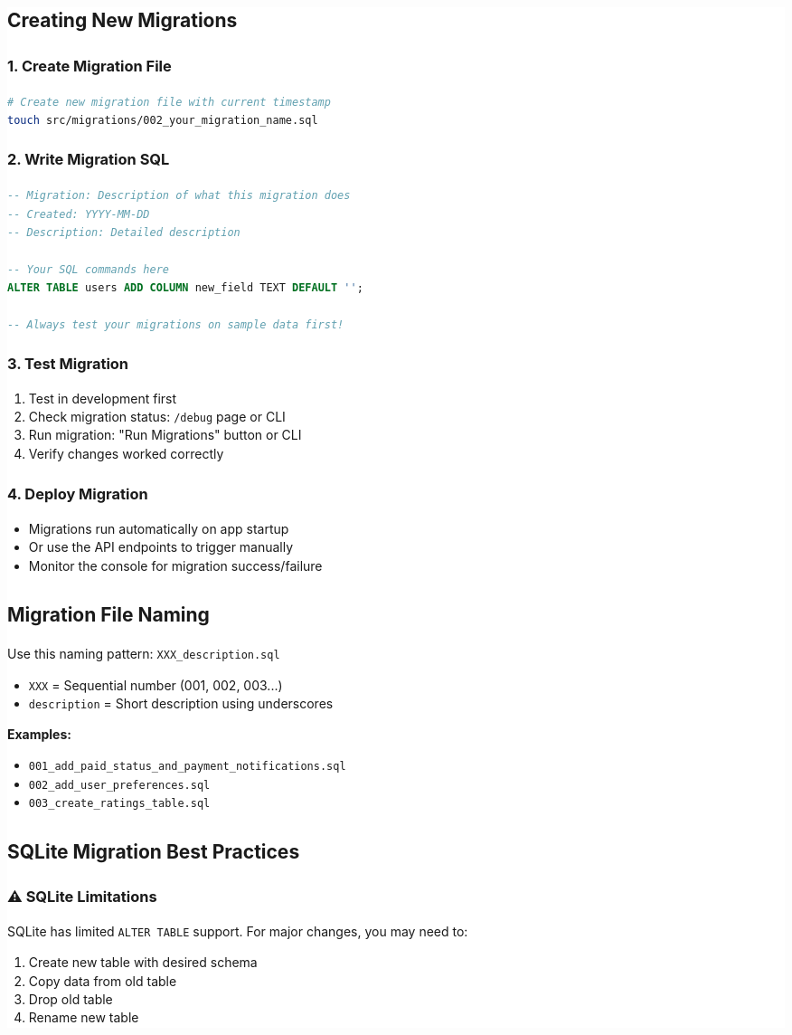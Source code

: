 ## Creating New Migrations

### **1. Create Migration File**
```bash
# Create new migration file with current timestamp
touch src/migrations/002_your_migration_name.sql
```

### **2. Write Migration SQL**
```sql
-- Migration: Description of what this migration does
-- Created: YYYY-MM-DD
-- Description: Detailed description

-- Your SQL commands here
ALTER TABLE users ADD COLUMN new_field TEXT DEFAULT '';

-- Always test your migrations on sample data first!
```

### **3. Test Migration**
1. Test in development first
2. Check migration status: `/debug` page or CLI
3. Run migration: "Run Migrations" button or CLI
4. Verify changes worked correctly

### **4. Deploy Migration**
- Migrations run automatically on app startup
- Or use the API endpoints to trigger manually
- Monitor the console for migration success/failure

## Migration File Naming

Use this naming pattern: `XXX_description.sql`

- `XXX` = Sequential number (001, 002, 003...)
- `description` = Short description using underscores

**Examples:**
- `001_add_paid_status_and_payment_notifications.sql`
- `002_add_user_preferences.sql`  
- `003_create_ratings_table.sql`

## SQLite Migration Best Practices

### **⚠️ SQLite Limitations**
SQLite has limited `ALTER TABLE` support. For major changes, you may need to:

1. Create new table with desired schema
2. Copy data from old table
3. Drop old table
4. Rename new table
